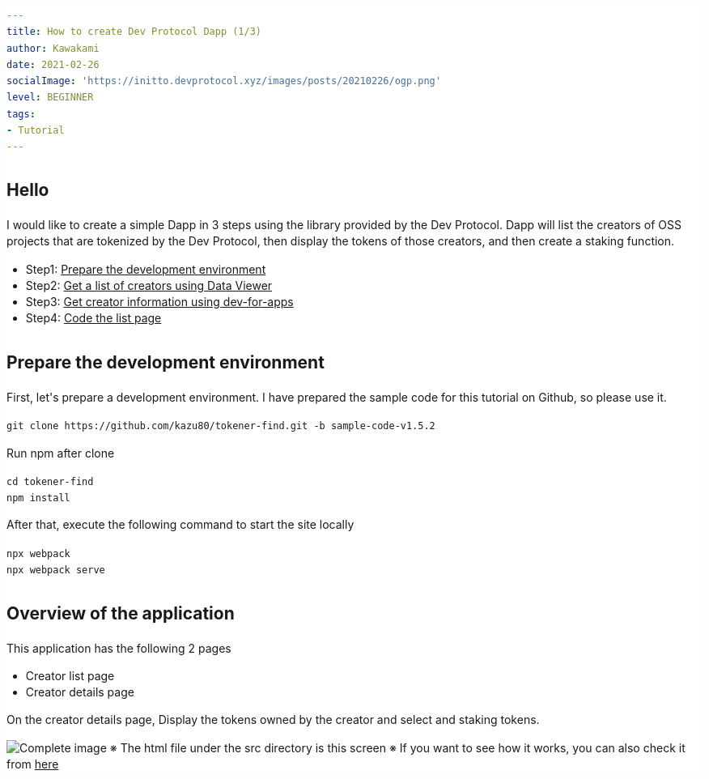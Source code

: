 ```yaml
---
title: How to create Dev Protocol Dapp (1/3)
author: Kawakami
date: 2021-02-26
socialImage: 'https://initto.devprotocol.xyz/images/posts/20210226/ogp.png'
level: BEGINNER
tags:
- Tutorial
---
```

## Hello
I would like to create a simple Dapp in 3 steps using the library provided by the Dev Protocol.
Dapp will list the creators of OSS projects that are tokenized by the Dev Protocol, then display the tokens of those creators, and then create a staking function.
- Step1: [Prepare the development environment](#section-1)
- Step2: [Get a list of creators using Data Viewer](#section-2)
- Step3: [Get creator information using dev-for-apps](#section-3)
- Step4: [Code the list page](#section-4)
<a name="section-1"></a>
## Prepare the development environment
First, let's prepare a development environment. I have prepared the sample code for this tutorial on Github, so please use it.

``` text
git clone https://github.com/kazu80/tokener-find.git -b sample-code-v1.5.2
```
Run npm after clone

``` text
cd tokener-find
npm install
```
After that, execute the following command to start the site locally

``` text
npx webpack
npx webpack serve
```

## Overview of the application
This application has the following 2 pages
- Creator list page
- Creator details page

On the creator details page, Display the tokens owned by the creator and select and staking tokens.

![Complete image](/images/posts/20210226/pic01.png)
※ The html file under the src directory is this screen
※ If you want to see how it works, you can also check it from [here](https://kawakami.dev/lab/tokens/)
